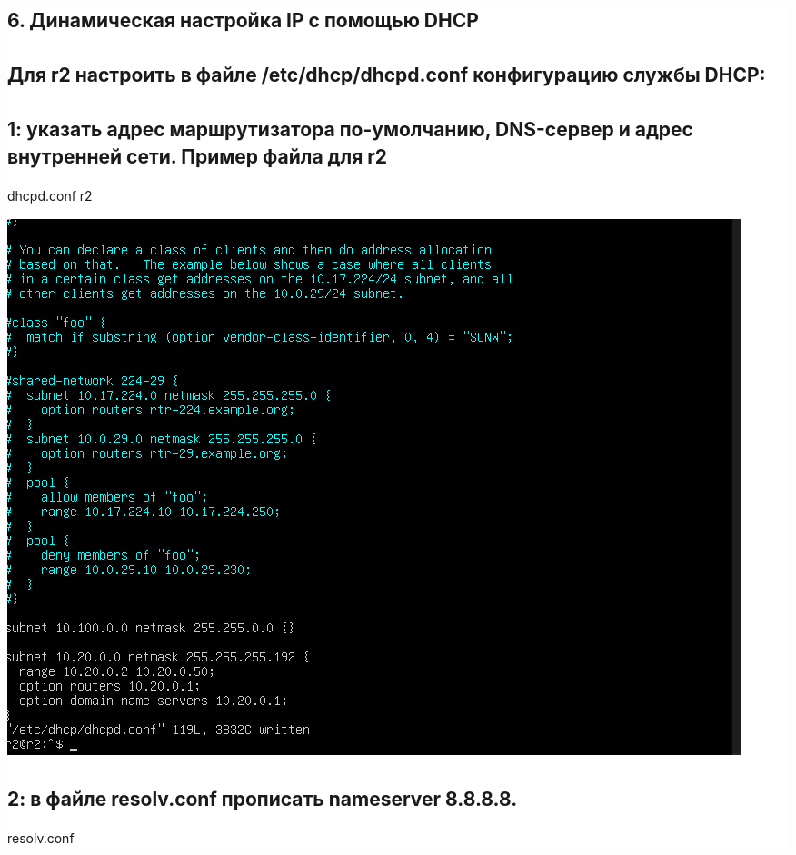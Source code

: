 ## 6. Динамическая настройка IP с помощью DHCP

## Для r2 настроить в файле /etc/dhcp/dhcpd.conf конфигурацию службы DHCP:

## 1: указать адрес маршрутизатора по-умолчанию, DNS-сервер и адрес внутренней сети. Пример файла для r2

dhcpd.conf r2

![part2](/src/screen/86.png)

## 2: в файле resolv.conf прописать nameserver 8.8.8.8.

resolv.conf
